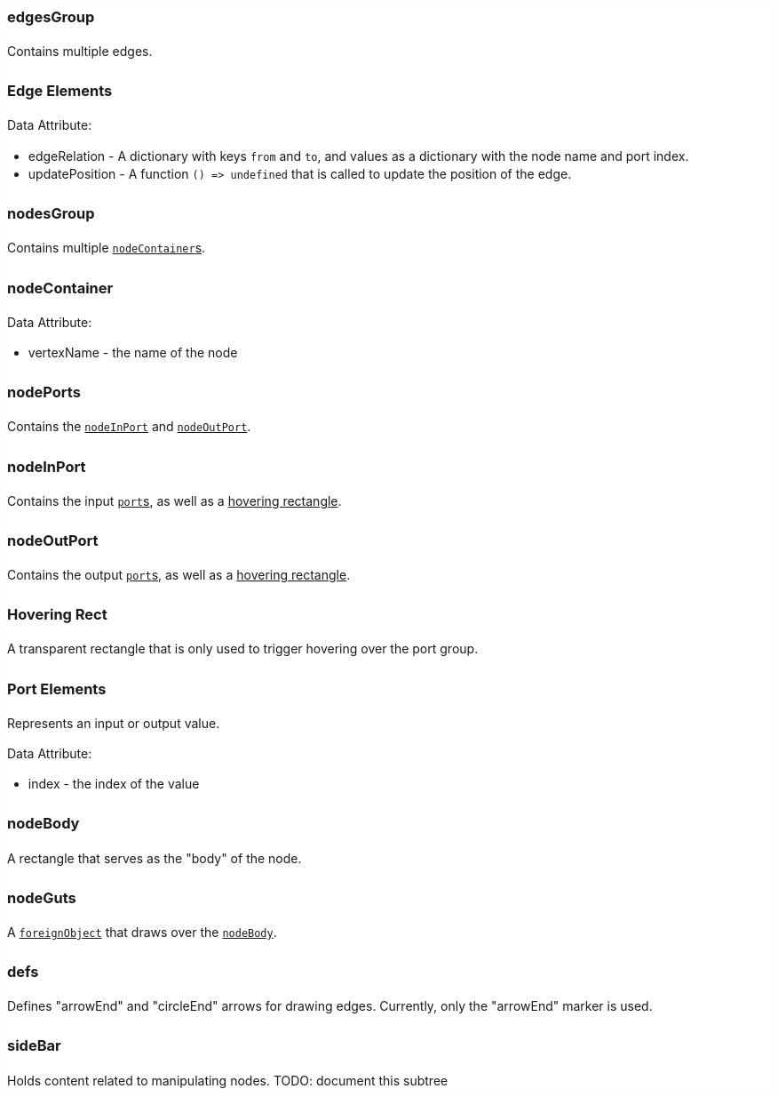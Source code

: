 ### edgesGroup
Contains multiple edges.

### Edge Elements
Data Attribute:
- edgeRelation - A dictionary with keys ```from``` and ```to```, and values as a dictionary with the node name and port index.
- updatePosition - A function ```() => undefined``` that is called to update the position of the edge.

### nodesGroup
Contains multiple [```nodeContainer```s](#nodecontainer).

### nodeContainer
Data Attribute:
- vertexName - the name of the node

### nodePorts
Contains the [```nodeInPort```](#nodeinport) and [```nodeOutPort```](#nodeoutport).

### nodeInPort
Contains the input [```port```s](#port-element), as well as a [hovering rectangle](#hovering-rect).

### nodeOutPort
Contains the output [```port```s](#port-element), as well as a [hovering rectangle](#hovering-rect).

### Hovering Rect
A transparent rectangle that is only used to trigger hovering over the port group.

### Port Elements
Represents an input or output value.

Data Attribute:
- index - the index of the value

### nodeBody
A rectangle that serves as the "body" of the node.

### nodeGuts
A [```foreignObject```](https://developer.mozilla.org/en-US/docs/Web/SVG/Element/foreignObject) that draws over the [```nodeBody```](#nodebody).

### defs
Defines "arrowEnd" and "circleEnd" arrows for drawing edges.
Currently, only the "arrowEnd" marker is used.

### sideBar
Holds content related to manipulating nodes.
TODO: document this subtree
